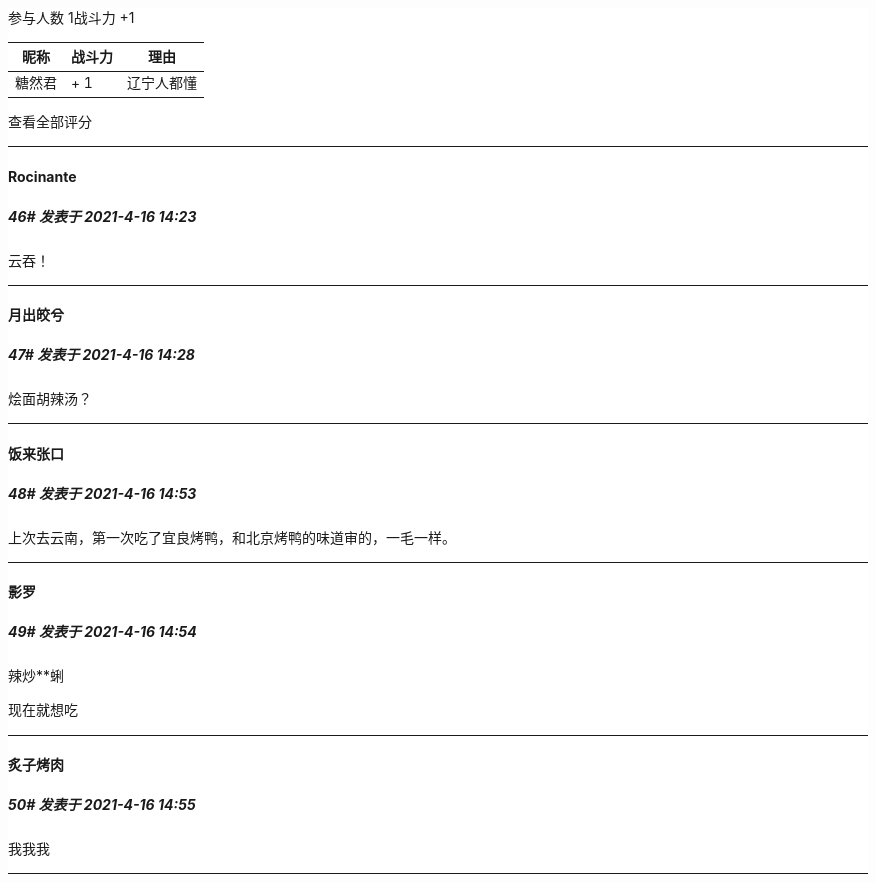
 参与人数 1战斗力 +1

|昵称|战斗力|理由|
|----|---|---|
| 糖然君| + 1|辽宁人都懂|


查看全部评分


-----

####  Rocinante  
##### 46#       发表于 2021-4-16 14:23


云吞！


-----

####  月出皎兮  
##### 47#       发表于 2021-4-16 14:28


烩面胡辣汤？


-----

####  饭来张口  
##### 48#       发表于 2021-4-16 14:53


上次去云南，第一次吃了宜良烤鸭，和北京烤鸭的味道审的，一毛一样。


-----

####  影罗  
##### 49#       发表于 2021-4-16 14:54


辣炒**蜊


现在就想吃


-----

####  炙子烤肉  
##### 50#       发表于 2021-4-16 14:55


我我我


-----
